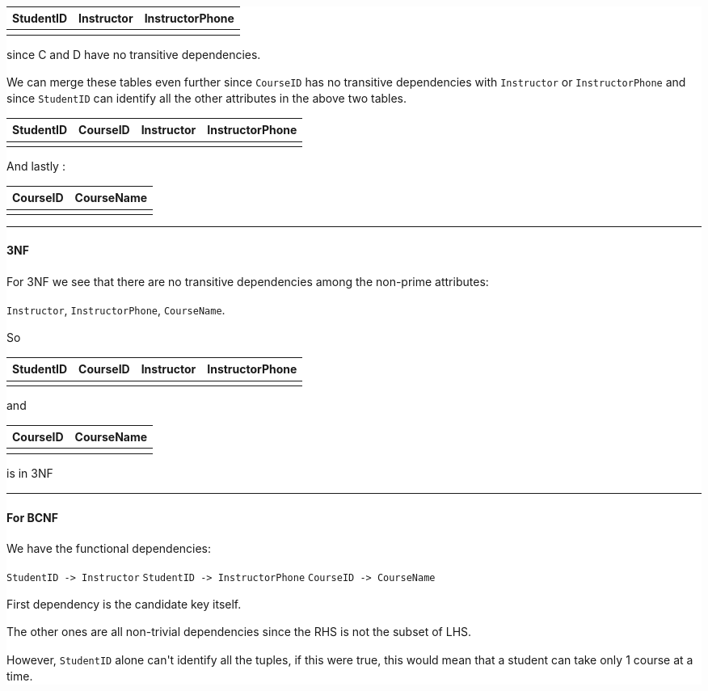 | StudentID | Instructor | InstructorPhone |
| --------- | ---------- | --------------- |
|           |            |                 |

since C and D have no transitive dependencies.

We can merge these tables even further since `CourseID` has no transitive dependencies with `Instructor` or `InstructorPhone` and since `StudentID` can identify all the other attributes in the above two tables.

| StudentID | CourseID | Instructor | InstructorPhone |
| --------- | -------- | ---------- | --------------- |
|           |          |            |                 |

And lastly :

| CourseID | CourseName |
| -------- | ---------- |
|          |            |

---
#### 3NF

For 3NF we see that there are no transitive dependencies among the non-prime attributes:

`Instructor`, `InstructorPhone`, `CourseName`.

So 

| StudentID | CourseID | Instructor | InstructorPhone |
| --------- | -------- | ---------- | --------------- |
|           |          |            |                 |

and

| CourseID | CourseName |
| -------- | ---------- |
|          |            |

is in 3NF

---
#### For BCNF

We have the functional dependencies:

`StudentID -> Instructor`
`StudentID -> InstructorPhone`
`CourseID -> CourseName`

First dependency is the candidate key itself.

The other ones are all non-trivial dependencies since the RHS is not the subset of LHS.

However, `StudentID` alone can't identify all the tuples, if this were true, this would mean that a student can take only 1 course at a time.
